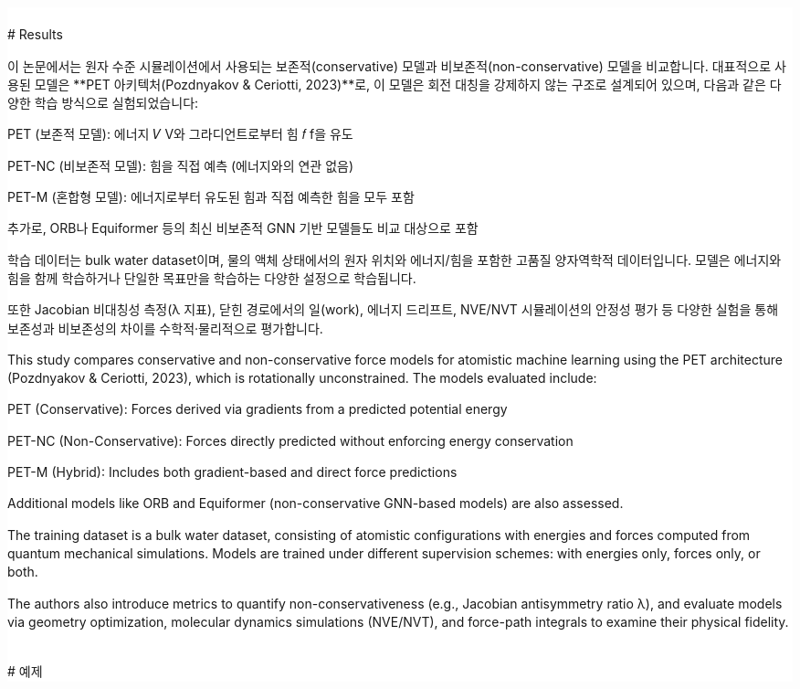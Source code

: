 


   
 
<br/>
# Results  



이 논문에서는 원자 수준 시뮬레이션에서 사용되는 보존적(conservative) 모델과 비보존적(non-conservative) 모델을 비교합니다.
대표적으로 사용된 모델은 **PET 아키텍처(Pozdnyakov & Ceriotti, 2023)**로, 이 모델은 회전 대칭을 강제하지 않는 구조로 설계되어 있으며, 다음과 같은 다양한 학습 방식으로 실험되었습니다:

PET (보존적 모델): 에너지 
𝑉
V와 그라디언트로부터 힘 
𝑓
f을 유도

PET-NC (비보존적 모델): 힘을 직접 예측 (에너지와의 연관 없음)

PET-M (혼합형 모델): 에너지로부터 유도된 힘과 직접 예측한 힘을 모두 포함

추가로, ORB나 Equiformer 등의 최신 비보존적 GNN 기반 모델들도 비교 대상으로 포함

학습 데이터는 bulk water dataset이며, 물의 액체 상태에서의 원자 위치와 에너지/힘을 포함한 고품질 양자역학적 데이터입니다. 모델은 에너지와 힘을 함께 학습하거나 단일한 목표만을 학습하는 다양한 설정으로 학습됩니다.

또한 Jacobian 비대칭성 측정(λ 지표), 닫힌 경로에서의 일(work), 에너지 드리프트, NVE/NVT 시뮬레이션의 안정성 평가 등 다양한 실험을 통해 보존성과 비보존성의 차이를 수학적·물리적으로 평가합니다.




This study compares conservative and non-conservative force models for atomistic machine learning using the PET architecture (Pozdnyakov & Ceriotti, 2023), which is rotationally unconstrained. The models evaluated include:

PET (Conservative): Forces derived via gradients from a predicted potential energy

PET-NC (Non-Conservative): Forces directly predicted without enforcing energy conservation

PET-M (Hybrid): Includes both gradient-based and direct force predictions

Additional models like ORB and Equiformer (non-conservative GNN-based models) are also assessed.

The training dataset is a bulk water dataset, consisting of atomistic configurations with energies and forces computed from quantum mechanical simulations. Models are trained under different supervision schemes: with energies only, forces only, or both.

The authors also introduce metrics to quantify non-conservativeness (e.g., Jacobian antisymmetry ratio λ), and evaluate models via geometry optimization, molecular dynamics simulations (NVE/NVT), and force-path integrals to examine their physical fidelity.






<br/>
# 예제  
